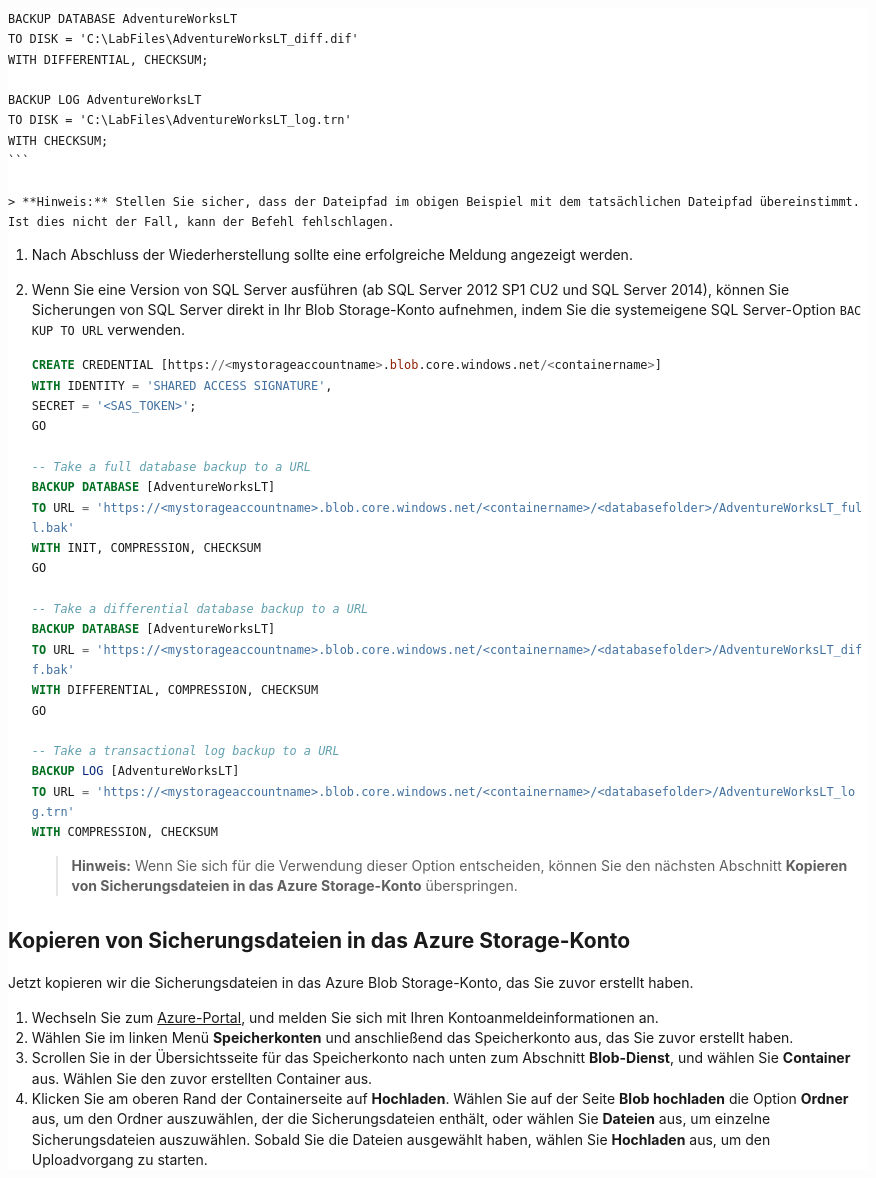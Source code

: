     BACKUP DATABASE AdventureWorksLT
    TO DISK = 'C:\LabFiles\AdventureWorksLT_diff.dif'
    WITH DIFFERENTIAL, CHECKSUM;

    BACKUP LOG AdventureWorksLT
    TO DISK = 'C:\LabFiles\AdventureWorksLT_log.trn'
    WITH CHECKSUM;
    ```

    > **Hinweis:** Stellen Sie sicher, dass der Dateipfad im obigen Beispiel mit dem tatsächlichen Dateipfad übereinstimmt. Ist dies nicht der Fall, kann der Befehl fehlschlagen.

1. Nach Abschluss der Wiederherstellung sollte eine erfolgreiche Meldung angezeigt werden.
1. Wenn Sie eine Version von SQL Server ausführen (ab SQL Server 2012 SP1 CU2 und SQL Server 2014), können Sie Sicherungen von SQL Server direkt in Ihr Blob Storage-Konto aufnehmen, indem Sie die systemeigene SQL Server-Option `BACKUP TO URL` verwenden. 

    ```sql
    CREATE CREDENTIAL [https://<mystorageaccountname>.blob.core.windows.net/<containername>] 
    WITH IDENTITY = 'SHARED ACCESS SIGNATURE',  
    SECRET = '<SAS_TOKEN>';  
    GO
    
    -- Take a full database backup to a URL
    BACKUP DATABASE [AdventureWorksLT]
    TO URL = 'https://<mystorageaccountname>.blob.core.windows.net/<containername>/<databasefolder>/AdventureWorksLT_full.bak'
    WITH INIT, COMPRESSION, CHECKSUM
    GO
    
    -- Take a differential database backup to a URL
    BACKUP DATABASE [AdventureWorksLT]
    TO URL = 'https://<mystorageaccountname>.blob.core.windows.net/<containername>/<databasefolder>/AdventureWorksLT_diff.bak'  
    WITH DIFFERENTIAL, COMPRESSION, CHECKSUM
    GO
    
    -- Take a transactional log backup to a URL
    BACKUP LOG [AdventureWorksLT]
    TO URL = 'https://<mystorageaccountname>.blob.core.windows.net/<containername>/<databasefolder>/AdventureWorksLT_log.trn'  
    WITH COMPRESSION, CHECKSUM
    ```

    > **Hinweis:** Wenn Sie sich für die Verwendung dieser Option entscheiden, können Sie den nächsten Abschnitt **Kopieren von Sicherungsdateien in das Azure Storage-Konto** überspringen.

## Kopieren von Sicherungsdateien in das Azure Storage-Konto

Jetzt kopieren wir die Sicherungsdateien in das Azure Blob Storage-Konto, das Sie zuvor erstellt haben.

1. Wechseln Sie zum [Azure-Portal](https://portal.azure.com), und melden Sie sich mit Ihren Kontoanmeldeinformationen an.
1. Wählen Sie im linken Menü **Speicherkonten** und anschließend das Speicherkonto aus, das Sie zuvor erstellt haben.
1. Scrollen Sie in der Übersichtsseite für das Speicherkonto nach unten zum Abschnitt **Blob-Dienst**, und wählen Sie **Container** aus. Wählen Sie den zuvor erstellten Container aus.
1. Klicken Sie am oberen Rand der Containerseite auf **Hochladen**. Wählen Sie auf der Seite **Blob hochladen** die Option **Ordner** aus, um den Ordner auszuwählen, der die Sicherungsdateien enthält, oder wählen Sie **Dateien** aus, um einzelne Sicherungsdateien auszuwählen. Sobald Sie die Dateien ausgewählt haben, wählen Sie **Hochladen** aus, um den Uploadvorgang zu starten.
